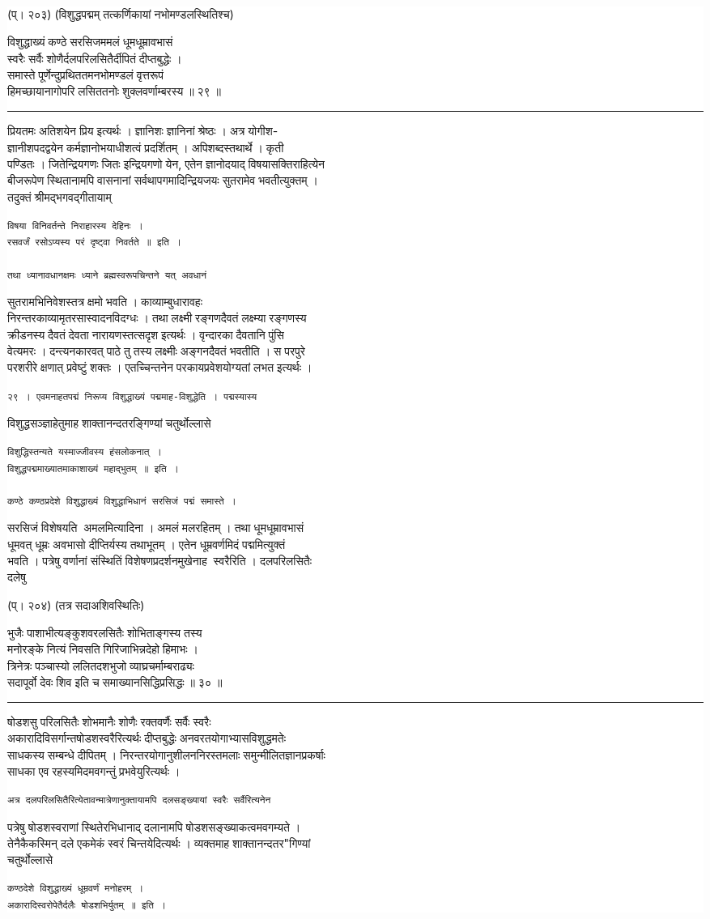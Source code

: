 (प्। २०३) (विशुद्धपद्मम् तत्कर्णिकायां नभोमण्डलस्थितिश्च)  
  
विशुद्धाख्यं कण्ठे सरसिजममलं धूमधूम्रावभासं  
स्वरैः सर्वैः शोणैर्दलपरिलसितैर्दीपितं दीप्तबुद्धेः ।  
समास्ते पूर्णेन्दुप्रथिततमनभोमण्डलं वृत्तरूपं  
हिमच्छायानागोपरि लसिततनोः शुक्लवर्णाम्बरस्य ॥ २९ ॥  
  
__________________________________________________________________  
  
प्रियतमः अतिशयेन प्रिय इत्यर्थः । ज्ञानिशः ज्ञानिनां श्रेष्ठः । अत्र योगीश-  
ज्ञानीशपदद्वयेन कर्मज्ञानोभयाधीशत्वं प्रदर्शितम् । अपिशब्दस्तथार्थे । कृती   
पण्डितः । जितेन्द्रियगणः जितः इन्द्रियगणो येन, एतेन ज्ञानोदयाद् विषयासक्तिराहित्येन   
बीजरूपेण स्थितानामपि वासनानां सर्वथापगमादिन्द्रियजयः सुतरामेव भवतीत्युक्तम् ।   
तदुक्तं श्रीमद्भगवद्गीतायाम्   
  
	विषया विनिवर्तन्ते निराहारस्य देहिनः ।  
	रसवर्जं रसोऽप्यस्य परं दृष्ट्वा निवर्तते ॥ इति ।  
  
	तथा ध्यानावधानक्षमः ध्याने ब्रह्मस्वरूपचिन्तने यत् अवधानं   
सुतरामभिनिवेशस्तत्र क्षमो भवति । काव्याम्बुधारावहः   
निरन्तरकाव्यामृतरसास्वादनविदग्धः । तथा लक्ष्मी रङ्गणदैवतं लक्ष्म्या रङ्गणस्य   
क्रीडनस्य दैवतं देवता नारायणस्तत्सदृश इत्यर्थः । वृन्दारका दैवतानि पुंसि   
वेत्यमरः । दन्त्यनकारवत् पाठे तु तस्य लक्ष्मीः अङ्गनदैवतं भवतीति । स परपुरे   
परशरीरे क्षणात् प्रवेष्टुं शक्तः । एतच्चिन्तनेन परकायप्रवेशयोग्यतां लभत इत्यर्थः ।  
  
	२९ । एवमनाहतपद्मं निरूप्य विशुद्धाख्यं पद्ममाह-विशुद्धेति । पद्मस्यास्य   
विशुद्धसञ्ज्ञाहेतुमाह शाक्तानन्दतरङ्गिण्यां चतुर्थोल्लासे   
  
	विशुद्धिस्तन्यते यस्माज्जीवस्य हंसलोकनात् ।  
	विशुद्धपद्ममाख्यातमाकाशाख्यं महाद्भुतम् ॥ इति ।  
  
	कण्ठे कण्ठप्रदेशे विशुद्धाख्यं विशुद्धाभिधानं सरसिजं पद्मं समास्ते ।   
सरसिजं विशेषयति  अमलमित्यादिना । अमलं मलरहितम् । तथा धूमधूम्रावभासं   
धूमवत् धूम्रः अवभासो दीप्तिर्यस्य तथाभूतम् । एतेन धूम्रवर्णमिदं पद्ममित्युक्तं   
भवति । पत्रेषु वर्णानां संस्थितिं विशेषणप्रदर्शनमुखेनाह  स्वरैरिति । दलपरिलसितैः   
दलेषु   
  
(प्। २०४) (तत्र सदाअशिवस्थितिः)  
  
भुजैः पाशाभीत्यङ्कुशवरलसितैः शोभिताङ्गस्य तस्य  
मनोरङ्के नित्यं निवसति गिरिजाभिन्नदेहो हिमाभः ।  
त्रिनेत्रः पञ्चास्यो ललितदशभुजो व्याघ्रचर्माम्बराढ्यः  
सदापूर्वो देवः शिव इति च समाख्यानसिद्धिप्रसिद्धः ॥ ३० ॥  
  
_________________________________________________________________  
  
षोडशसु परिलसितैः शोभमानैः शोणैः रक्तवर्णैः सर्वैः स्वरैः   
अकारादिविसर्गान्तषोडशस्वरैरित्यर्थः दीप्तबुद्धेः अनवरतयोगाभ्यासविशुद्धमतेः   
साधकस्य सम्बन्धे दीपितम् । निरन्तरयोगानुशीलननिरस्तमलाः समुन्मीलितज्ञानप्रकर्षाः   
साधका एव रहस्यमिदमवगन्तुं प्रभवेयुरित्यर्थः ।  
  
	अत्र दलपरिलसितैरित्येतावन्मात्रेणानुक्तायामपि दलसङ्ख्यायां स्वरैः सर्वैरित्यनेन   
पत्रेषु षोडशस्वराणां स्थितेरभिधानाद् दलानामपि षोडशसङ्ख्याकत्वमवगम्यते ।   
तेनैकैकस्मिन् दले एकमेकं स्वरं चिन्तयेदित्यर्थः । व्यक्तमाह शाक्तानन्दतर"गिण्यां   
चतुर्थोल्लासे   
  
	कण्ठदेशे विशुद्धाख्यं धूम्रवर्णं मनोहरम् ।  
	अकारादिस्वरोपेतैर्दलैः षोडशभिर्युतम् ॥ इति ।  
  